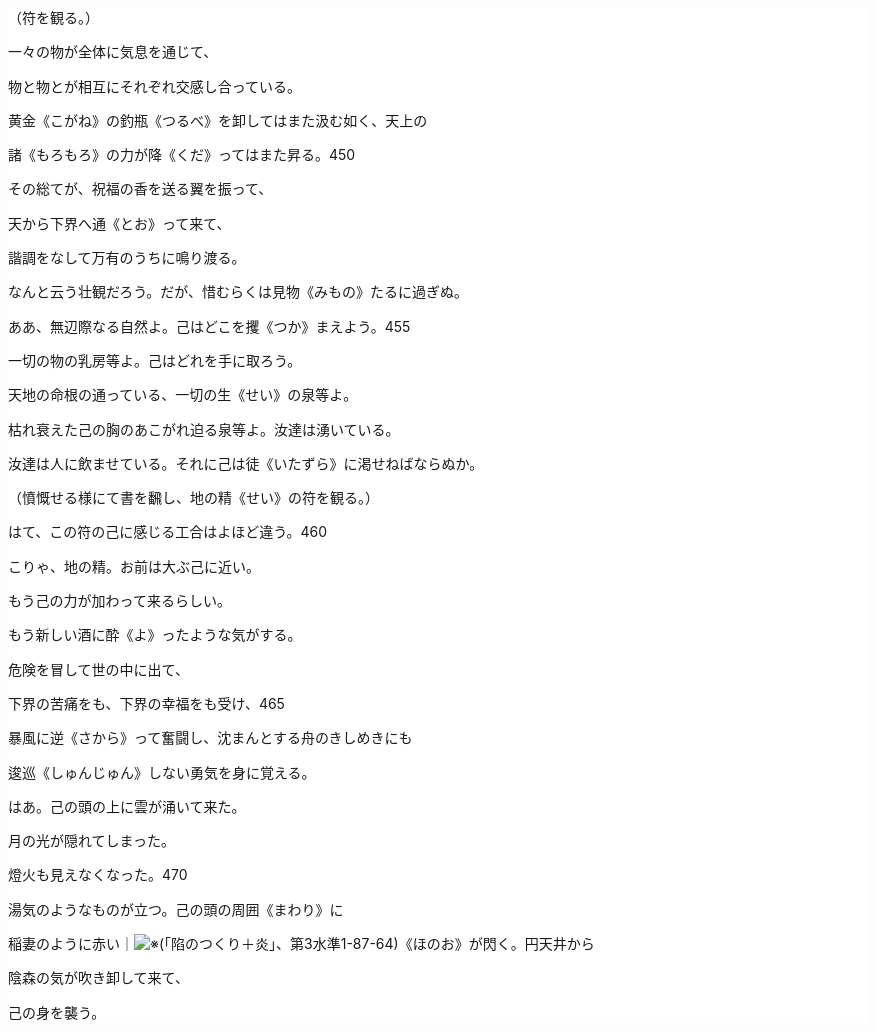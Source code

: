 
（符を観る。）



一々の物が全体に気息を通じて、

物と物とが相互にそれぞれ交感し合っている。

黄金《こがね》の釣瓶《つるべ》を卸してはまた汲む如く、天上の

諸《もろもろ》の力が降《くだ》ってはまた昇る。450

その総てが、祝福の香を送る翼を振って、

天から下界へ通《とお》って来て、

諧調をなして万有のうちに鳴り渡る。



なんと云う壮観だろう。だが、惜むらくは見物《みもの》たるに過ぎぬ。

ああ、無辺際なる自然よ。己はどこを攫《つか》まえよう。455

一切の物の乳房等よ。己はどれを手に取ろう。

天地の命根の通っている、一切の生《せい》の泉等よ。

枯れ衰えた己の胸のあこがれ迫る泉等よ。汝達は湧いている。

汝達は人に飲ませている。それに己は徒《いたずら》に渇せねばならぬか。


（憤慨せる様にて書を飜し、地の精《せい》の符を観る。）



はて、この符の己に感じる工合はよほど違う。460

こりゃ、地の精。お前は大ぶ己に近い。

もう己の力が加わって来るらしい。

もう新しい酒に酔《よ》ったような気がする。

危険を冒して世の中に出て、

下界の苦痛をも、下界の幸福をも受け、465

暴風に逆《さから》って奮闘し、沈まんとする舟のきしめきにも

逡巡《しゅんじゅん》しない勇気を身に覚える。

はあ。己の頭の上に雲が涌いて来た。

月の光が隠れてしまった。

燈火も見えなくなった。470

湯気のようなものが立つ。己の頭の周囲《まわり》に

稲妻のように赤い｜![※(「陷のつくり＋炎」、第3水準1-87-64)](https://www.aozora.gr.jp/cards/001025/files/../../../gaiji/1-87/1-87-64.png)《ほのお》が閃く。円天井から

陰森の気が吹き卸して来て、

己の身を襲う。
